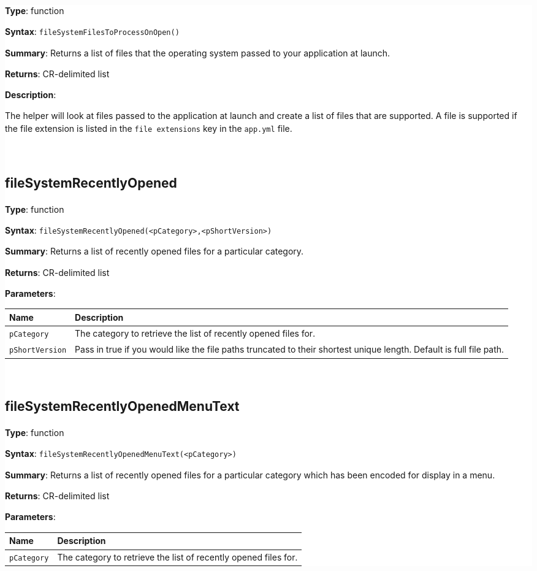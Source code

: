 **Type**: function

**Syntax**: `fileSystemFilesToProcessOnOpen()`

**Summary**: Returns a list of files that the operating system passed to your application at launch.

**Returns**: CR-delimited list

**Description**:

The helper will look at files passed to the application at launch and create a list of files
that are supported. A file is supported if the file extension is listed in the `file extensions` key
in the `app.yml` file.


<br>

## <a name="fileSystemRecentlyOpened"></a>fileSystemRecentlyOpened

**Type**: function

**Syntax**: `fileSystemRecentlyOpened(<pCategory>,<pShortVersion>)`

**Summary**: Returns a list of recently opened files for a particular category.

**Returns**: CR-delimited list

**Parameters**:

| Name | Description |
|:---- |:----------- |
| `pCategory` |  The category to retrieve the list of recently opened files for. |
| `pShortVersion` |  Pass in true if you would like the file paths truncated to their shortest unique length. Default is full file path. |

<br>

## <a name="fileSystemRecentlyOpenedMenuText"></a>fileSystemRecentlyOpenedMenuText

**Type**: function

**Syntax**: `fileSystemRecentlyOpenedMenuText(<pCategory>)`

**Summary**: Returns a list of recently opened files for a particular category which has been encoded for display in a menu.

**Returns**: CR-delimited list

**Parameters**:

| Name | Description |
|:---- |:----------- |
| `pCategory` |  The category to retrieve the list of recently opened files for. |
